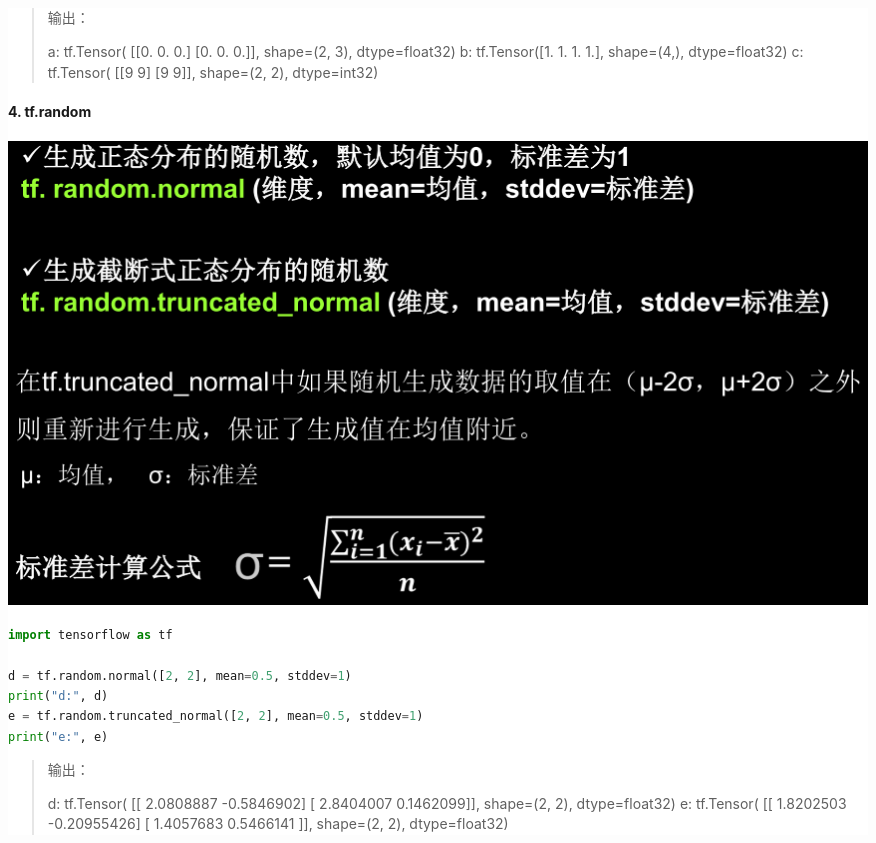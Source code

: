 > 输出：
>
> a: tf.Tensor(
> [[0. 0. 0.]
>  [0. 0. 0.]], shape=(2, 3), dtype=float32)
> b: tf.Tensor([1. 1. 1. 1.], shape=(4,), dtype=float32)
> c: tf.Tensor(
> [[9 9]
>  [9 9]], shape=(2, 2), dtype=int32)

#### 4. tf.random

![image-20210914114401522](img/image-20210914114401522.png)

```python
import tensorflow as tf

d = tf.random.normal([2, 2], mean=0.5, stddev=1)
print("d:", d)
e = tf.random.truncated_normal([2, 2], mean=0.5, stddev=1)
print("e:", e)
```

> 输出：
>
> d: tf.Tensor(
> [[ 2.0808887 -0.5846902]
>  [ 2.8404007  0.1462099]], shape=(2, 2), dtype=float32)
> e: tf.Tensor(
> [[ 1.8202503  -0.20955426]
>  [ 1.4057683   0.5466141 ]], shape=(2, 2), dtype=float32)

